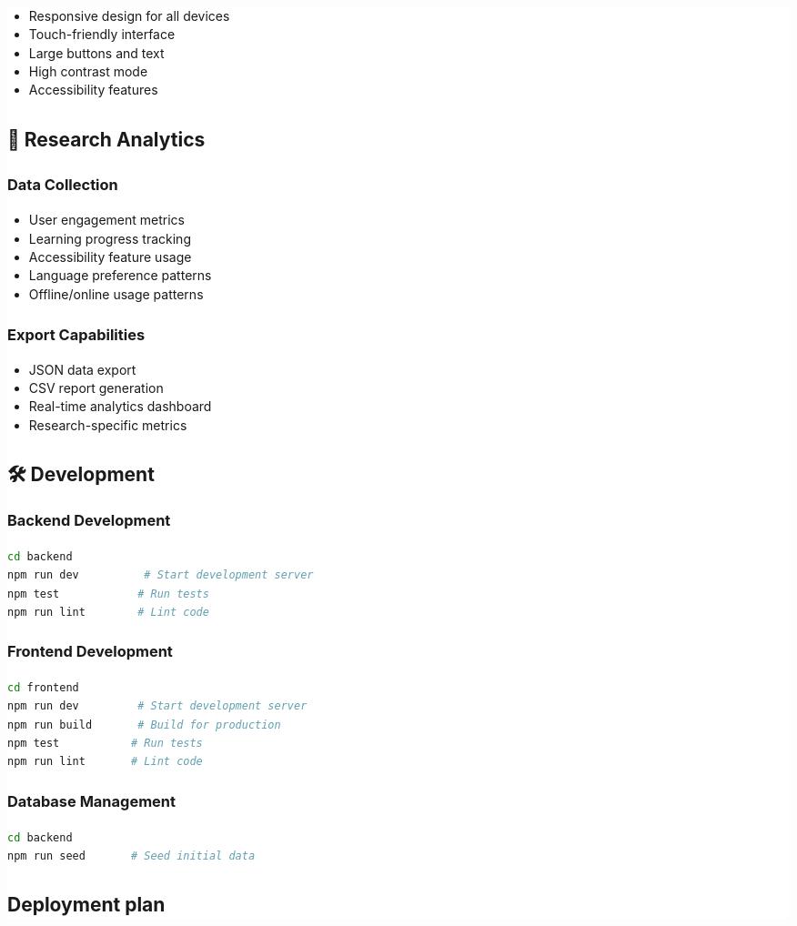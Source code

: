 - Responsive design for all devices
- Touch-friendly interface
- Large buttons and text
- High contrast mode
- Accessibility features

## 🔬 Research Analytics

### Data Collection

- User engagement metrics
- Learning progress tracking
- Accessibility feature usage
- Language preference patterns
- Offline/online usage patterns

### Export Capabilities

- JSON data export
- CSV report generation
- Real-time analytics dashboard
- Research-specific metrics

## 🛠️ Development

### Backend Development

```bash
cd backend
npm run dev          # Start development server
npm test            # Run tests
npm run lint        # Lint code
```

### Frontend Development

```bash
cd frontend
npm run dev         # Start development server
npm run build       # Build for production
npm test           # Run tests
npm run lint       # Lint code
```

### Database Management

```bash
cd backend
npm run seed       # Seed initial data
```

## Deployment plan
